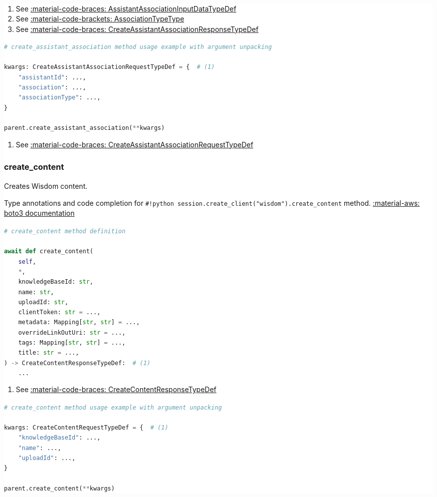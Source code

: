 1. See [:material-code-braces: AssistantAssociationInputDataTypeDef](./type_defs.md#assistantassociationinputdatatypedef)
2. See [:material-code-brackets: AssociationTypeType](./literals.md#associationtypetype)
3. See [:material-code-braces: CreateAssistantAssociationResponseTypeDef](./type_defs.md#createassistantassociationresponsetypedef)


```python
# create_assistant_association method usage example with argument unpacking

kwargs: CreateAssistantAssociationRequestTypeDef = {  # (1)
    "assistantId": ...,
    "association": ...,
    "associationType": ...,
}

parent.create_assistant_association(**kwargs)
```

1. See [:material-code-braces: CreateAssistantAssociationRequestTypeDef](./type_defs.md#createassistantassociationrequesttypedef)

### create\_content

Creates Wisdom content.

Type annotations and code completion for `#!python session.create_client("wisdom").create_content` method.
[:material-aws: boto3 documentation](https://boto3.amazonaws.com/v1/documentation/api/latest/reference/services/wisdom/client/create_content.html)

```python
# create_content method definition

await def create_content(
    self,
    *,
    knowledgeBaseId: str,
    name: str,
    uploadId: str,
    clientToken: str = ...,
    metadata: Mapping[str, str] = ...,
    overrideLinkOutUri: str = ...,
    tags: Mapping[str, str] = ...,
    title: str = ...,
) -> CreateContentResponseTypeDef:  # (1)
    ...
```

1. See [:material-code-braces: CreateContentResponseTypeDef](./type_defs.md#createcontentresponsetypedef)


```python
# create_content method usage example with argument unpacking

kwargs: CreateContentRequestTypeDef = {  # (1)
    "knowledgeBaseId": ...,
    "name": ...,
    "uploadId": ...,
}

parent.create_content(**kwargs)
```
